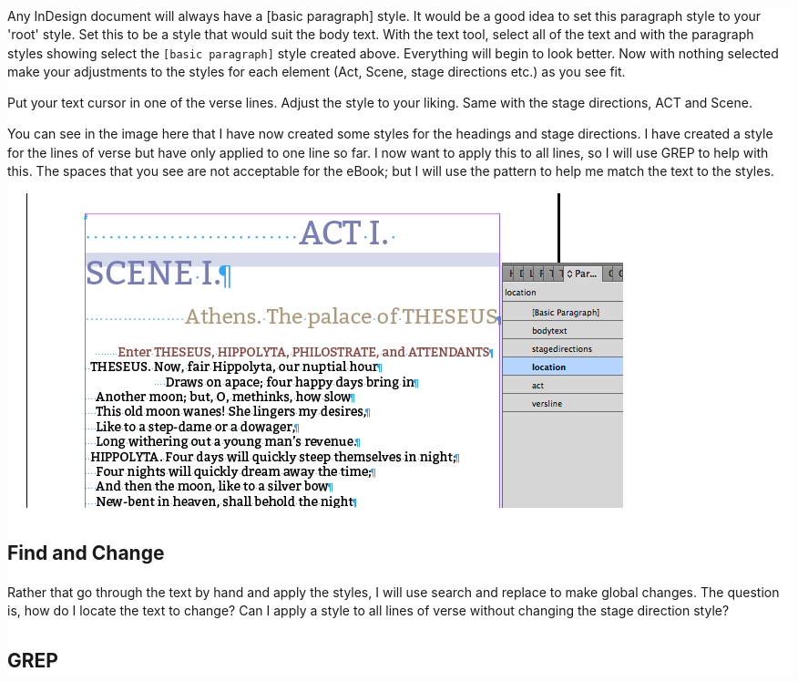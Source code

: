 Any InDesign document will always have a [basic paragraph] style. It would be a good idea to set this paragraph style to your 'root' style. Set this to be a style that would suit the body text. With the text tool, select all of the text and with the paragraph styles showing select the `[basic paragraph]` style created above. Everything will begin to look better. Now with nothing selected make your adjustments to the styles for each element (Act, Scene, stage directions etc.) as you see fit.

Put your text cursor in one of the verse lines. Adjust the style to your liking. Same with the stage directions, ACT and Scene.

You can see in the image here that I have now created some styles for the headings and stage directions. I have created a style for the lines of verse but have only applied to one line so far. I now want to apply this to all lines, so I will use GREP to help with this. The spaces that you see are not acceptable for the eBook; but I will use the pattern to help me match the text to the styles.

[![We need to style each different type of content; paragraph and character styles](/images/2017/04/text2id/image6.png)](/images/2017/04/text2id/image6.png)

## Find and Change

Rather that go through the text by hand and apply the styles, I will use search and replace to make global changes. The question is, how do I locate the text to change? Can I apply a style to all lines of verse without changing the stage direction style?

## GREP


  [186b863b]: https://helpx.adobe.com/indesign/using/find-change.html "Adobe have some help"
  [60934baf]: http://shop.oreilly.com/product/9780596156015.do "See the Publisher web site"
  [b2d8df10]: http://www.kahrel.plus.com/indesign/grep_change_case.html "See Peter's site"
[^1]: Most public domain texts of Shakespeare's plays are created from print copies that have been scanned.
[^2]: The spacing throughout the text reveals a pattern - a certain number of spaces for each element. This will help us in out 'Find and Replace' strategy.
[^3]: You should only see one break between paragraphs.